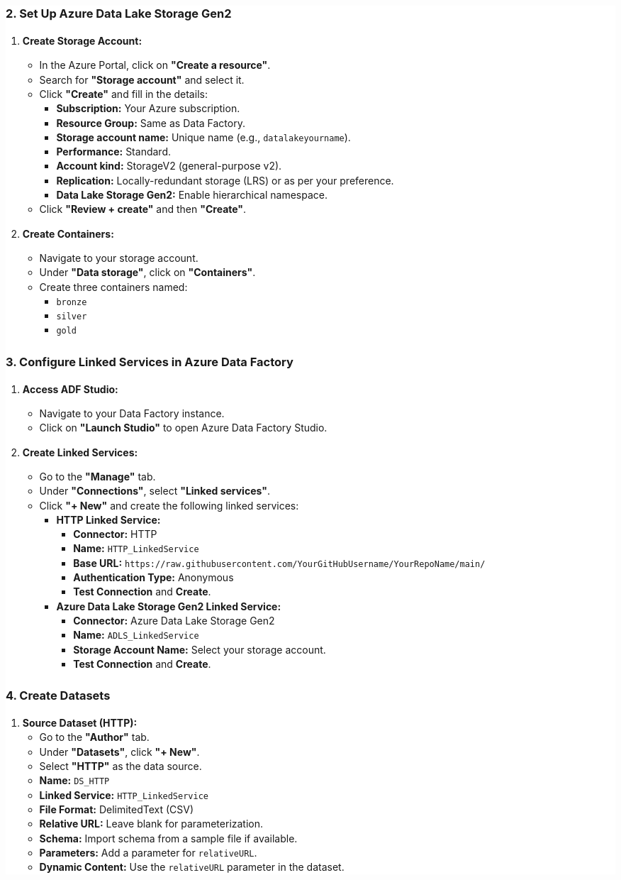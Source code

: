 ### 2. Set Up Azure Data Lake Storage Gen2

1. **Create Storage Account:**
   - In the Azure Portal, click on **"Create a resource"**.
   - Search for **"Storage account"** and select it.
   - Click **"Create"** and fill in the details:
     - **Subscription:** Your Azure subscription.
     - **Resource Group:** Same as Data Factory.
     - **Storage account name:** Unique name (e.g., `datalakeyourname`).
     - **Performance:** Standard.
     - **Account kind:** StorageV2 (general-purpose v2).
     - **Replication:** Locally-redundant storage (LRS) or as per your preference.
     - **Data Lake Storage Gen2:** Enable hierarchical namespace.
   - Click **"Review + create"** and then **"Create"**.

2. **Create Containers:**
   - Navigate to your storage account.
   - Under **"Data storage"**, click on **"Containers"**.
   - Create three containers named:
     - `bronze`
     - `silver`
     - `gold`

### 3. Configure Linked Services in Azure Data Factory

1. **Access ADF Studio:**
   - Navigate to your Data Factory instance.
   - Click on **"Launch Studio"** to open Azure Data Factory Studio.

2. **Create Linked Services:**
   - Go to the **"Manage"** tab.
   - Under **"Connections"**, select **"Linked services"**.
   - Click **"+ New"** and create the following linked services:
     - **HTTP Linked Service:**
       - **Connector:** HTTP
       - **Name:** `HTTP_LinkedService`
       - **Base URL:** `https://raw.githubusercontent.com/YourGitHubUsername/YourRepoName/main/`
       - **Authentication Type:** Anonymous
       - **Test Connection** and **Create**.
     - **Azure Data Lake Storage Gen2 Linked Service:**
       - **Connector:** Azure Data Lake Storage Gen2
       - **Name:** `ADLS_LinkedService`
       - **Storage Account Name:** Select your storage account.
       - **Test Connection** and **Create**.

### 4. Create Datasets

1. **Source Dataset (HTTP):**
   - Go to the **"Author"** tab.
   - Under **"Datasets"**, click **"+ New"**.
   - Select **"HTTP"** as the data source.
   - **Name:** `DS_HTTP`
   - **Linked Service:** `HTTP_LinkedService`
   - **File Format:** DelimitedText (CSV)
   - **Relative URL:** Leave blank for parameterization.
   - **Schema:** Import schema from a sample file if available.
   - **Parameters:** Add a parameter for `relativeURL`.
   - **Dynamic Content:** Use the `relativeURL` parameter in the dataset.
